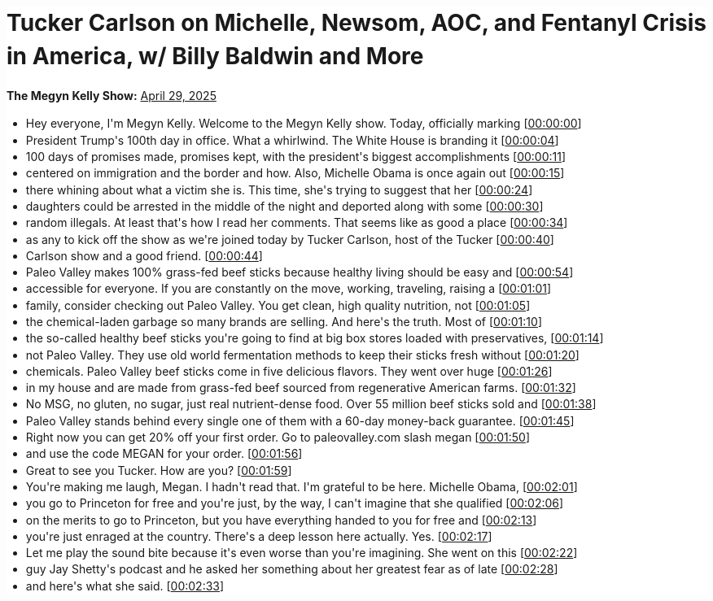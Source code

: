 
# Tucker Carlson on Michelle, Newsom, AOC, and Fentanyl Crisis in America, w/ Billy Baldwin and More
**The Megyn Kelly Show:** [April 29, 2025](https://www.youtube.com/watch?v=2x47clU02bo)
*  Hey everyone, I'm Megyn Kelly. Welcome to the Megyn Kelly show. Today, officially marking [[00:00:00](https://www.youtube.com/watch?v=2x47clU02bo&t=0.0s)]
*  President Trump's 100th day in office. What a whirlwind. The White House is branding it [[00:00:04](https://www.youtube.com/watch?v=2x47clU02bo&t=4.5200000000000005s)]
*  100 days of promises made, promises kept, with the president's biggest accomplishments [[00:00:11](https://www.youtube.com/watch?v=2x47clU02bo&t=11.040000000000001s)]
*  centered on immigration and the border and how. Also, Michelle Obama is once again out [[00:00:15](https://www.youtube.com/watch?v=2x47clU02bo&t=15.92s)]
*  there whining about what a victim she is. This time, she's trying to suggest that her [[00:00:24](https://www.youtube.com/watch?v=2x47clU02bo&t=24.68s)]
*  daughters could be arrested in the middle of the night and deported along with some [[00:00:30](https://www.youtube.com/watch?v=2x47clU02bo&t=30.2s)]
*  random illegals. At least that's how I read her comments. That seems like as good a place [[00:00:34](https://www.youtube.com/watch?v=2x47clU02bo&t=34.8s)]
*  as any to kick off the show as we're joined today by Tucker Carlson, host of the Tucker [[00:00:40](https://www.youtube.com/watch?v=2x47clU02bo&t=40.08s)]
*  Carlson show and a good friend. [[00:00:44](https://www.youtube.com/watch?v=2x47clU02bo&t=44.760000000000005s)]
*  Paleo Valley makes 100% grass-fed beef sticks because healthy living should be easy and [[00:00:54](https://www.youtube.com/watch?v=2x47clU02bo&t=54.760000000000005s)]
*  accessible for everyone. If you are constantly on the move, working, traveling, raising a [[00:01:01](https://www.youtube.com/watch?v=2x47clU02bo&t=61.480000000000004s)]
*  family, consider checking out Paleo Valley. You get clean, high quality nutrition, not [[00:01:05](https://www.youtube.com/watch?v=2x47clU02bo&t=65.52000000000001s)]
*  the chemical-laden garbage so many brands are selling. And here's the truth. Most of [[00:01:10](https://www.youtube.com/watch?v=2x47clU02bo&t=70.76s)]
*  the so-called healthy beef sticks you're going to find at big box stores loaded with preservatives, [[00:01:14](https://www.youtube.com/watch?v=2x47clU02bo&t=74.68s)]
*  not Paleo Valley. They use old world fermentation methods to keep their sticks fresh without [[00:01:20](https://www.youtube.com/watch?v=2x47clU02bo&t=80.84s)]
*  chemicals. Paleo Valley beef sticks come in five delicious flavors. They went over huge [[00:01:26](https://www.youtube.com/watch?v=2x47clU02bo&t=86.68s)]
*  in my house and are made from grass-fed beef sourced from regenerative American farms. [[00:01:32](https://www.youtube.com/watch?v=2x47clU02bo&t=92.36s)]
*  No MSG, no gluten, no sugar, just real nutrient-dense food. Over 55 million beef sticks sold and [[00:01:38](https://www.youtube.com/watch?v=2x47clU02bo&t=98.28s)]
*  Paleo Valley stands behind every single one of them with a 60-day money-back guarantee. [[00:01:45](https://www.youtube.com/watch?v=2x47clU02bo&t=105.28s)]
*  Right now you can get 20% off your first order. Go to paleovalley.com slash megan [[00:01:50](https://www.youtube.com/watch?v=2x47clU02bo&t=110.2s)]
*  and use the code MEGAN for your order. [[00:01:56](https://www.youtube.com/watch?v=2x47clU02bo&t=116.04s)]
*  Great to see you Tucker. How are you? [[00:01:59](https://www.youtube.com/watch?v=2x47clU02bo&t=119.04s)]
*  You're making me laugh, Megan. I hadn't read that. I'm grateful to be here. Michelle Obama, [[00:02:01](https://www.youtube.com/watch?v=2x47clU02bo&t=121.04s)]
*  you go to Princeton for free and you're just, by the way, I can't imagine that she qualified [[00:02:06](https://www.youtube.com/watch?v=2x47clU02bo&t=126.84s)]
*  on the merits to go to Princeton, but you have everything handed to you for free and [[00:02:13](https://www.youtube.com/watch?v=2x47clU02bo&t=133.36s)]
*  you're just enraged at the country. There's a deep lesson here actually. Yes. [[00:02:17](https://www.youtube.com/watch?v=2x47clU02bo&t=137.84s)]
*  Let me play the sound bite because it's even worse than you're imagining. She went on this [[00:02:22](https://www.youtube.com/watch?v=2x47clU02bo&t=142.84s)]
*  guy Jay Shetty's podcast and he asked her something about her greatest fear as of late [[00:02:28](https://www.youtube.com/watch?v=2x47clU02bo&t=148.24s)]
*  and here's what she said. [[00:02:33](https://www.youtube.com/watch?v=2x47clU02bo&t=153.52s)]